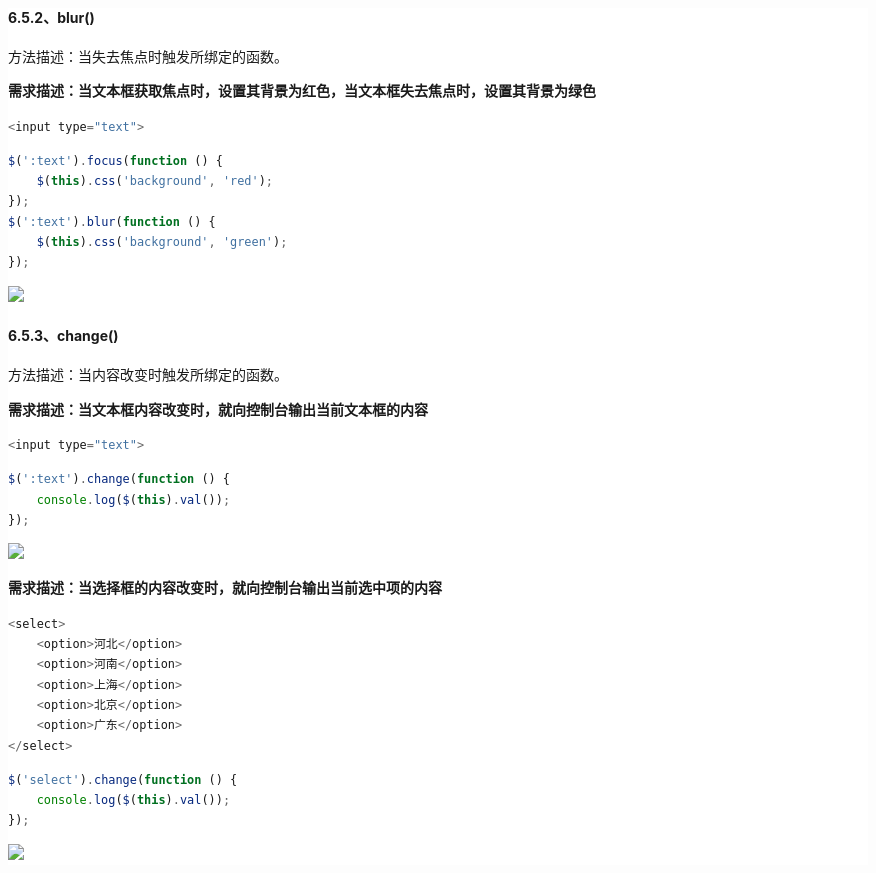 #### 6.5.2、blur()

方法描述：当失去焦点时触发所绑定的函数。

**需求描述：当文本框获取焦点时，设置其背景为红色，当文本框失去焦点时，设置其背景为绿色**

````javascript
<input type="text">
````

````javascript
$(':text').focus(function () {
    $(this).css('background', 'red');
});
$(':text').blur(function () {
    $(this).css('background', 'green');
});
````

![](D:\MyLearning\jQuery\img\blur.gif)

#### 6.5.3、change()

方法描述：当内容改变时触发所绑定的函数。

**需求描述：当文本框内容改变时，就向控制台输出当前文本框的内容**

````javascript
<input type="text">
````

````javascript
$(':text').change(function () {
    console.log($(this).val());
});
````

![](D:\MyLearning\jQuery\img\change.gif)

**需求描述：当选择框的内容改变时，就向控制台输出当前选中项的内容**

````javascript
<select>
    <option>河北</option>
    <option>河南</option>
    <option>上海</option>
    <option>北京</option>
    <option>广东</option>
</select>
````

````javascript
$('select').change(function () {
    console.log($(this).val());
});
````

![](D:\MyLearning\jQuery\img\change2.gif)
